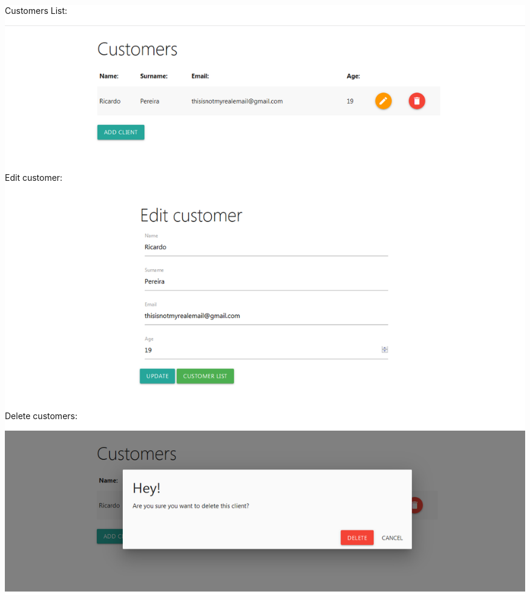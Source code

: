 <p>Customers List:</p>
<img src="https://raw.githubusercontent.com/RicardoJPereira/PHP7-Registration/master/images/customerlist.png" width="1000">

<p>Edit customer:</p>
<img src="https://raw.githubusercontent.com/RicardoJPereira/PHP7-Registration/master/images/editcustomer.png" width="1000">

<p>Delete customers:</p>
<img src="https://raw.githubusercontent.com/RicardoJPereira/PHP7-Registration/master/images/deletecustomers.png" width="1000">

